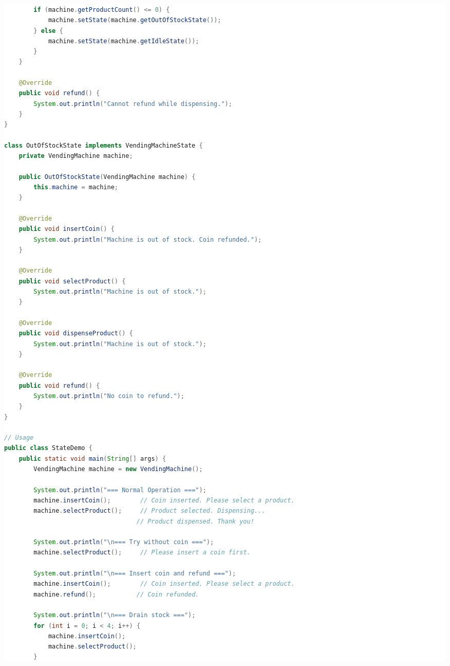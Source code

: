 ```java
        if (machine.getProductCount() <= 0) {
            machine.setState(machine.getOutOfStockState());
        } else {
            machine.setState(machine.getIdleState());
        }
    }
    
    @Override
    public void refund() {
        System.out.println("Cannot refund while dispensing.");
    }
}

class OutOfStockState implements VendingMachineState {
    private VendingMachine machine;
    
    public OutOfStockState(VendingMachine machine) {
        this.machine = machine;
    }
    
    @Override
    public void insertCoin() {
        System.out.println("Machine is out of stock. Coin refunded.");
    }
    
    @Override
    public void selectProduct() {
        System.out.println("Machine is out of stock.");
    }
    
    @Override
    public void dispenseProduct() {
        System.out.println("Machine is out of stock.");
    }
    
    @Override
    public void refund() {
        System.out.println("No coin to refund.");
    }
}

// Usage
public class StateDemo {
    public static void main(String[] args) {
        VendingMachine machine = new VendingMachine();
        
        System.out.println("=== Normal Operation ===");
        machine.insertCoin();        // Coin inserted. Please select a product.
        machine.selectProduct();     // Product selected. Dispensing...
                                    // Product dispensed. Thank you!
        
        System.out.println("\n=== Try without coin ===");
        machine.selectProduct();     // Please insert a coin first.
        
        System.out.println("\n=== Insert coin and refund ===");
        machine.insertCoin();        // Coin inserted. Please select a product.
        machine.refund();           // Coin refunded.
        
        System.out.println("\n=== Drain stock ===");
        for (int i = 0; i < 4; i++) {
            machine.insertCoin();
            machine.selectProduct();
        }
```